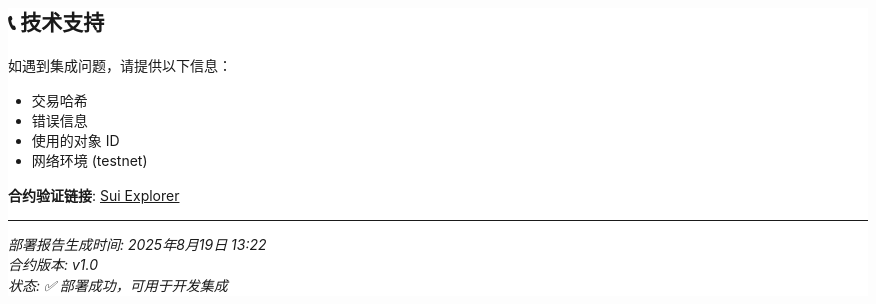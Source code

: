 
## 📞 技术支持

如遇到集成问题，请提供以下信息：
- 交易哈希
- 错误信息
- 使用的对象 ID
- 网络环境 (testnet)

**合约验证链接**: [Sui Explorer](https://testnet.suivision.xyz/package/0x18bfb42293c04e5037627d858303d03975082b6a9040569d4b8e9b0a509abe6f)

---

*部署报告生成时间: 2025年8月19日 13:22*  
*合约版本: v1.0*  
*状态: ✅ 部署成功，可用于开发集成*